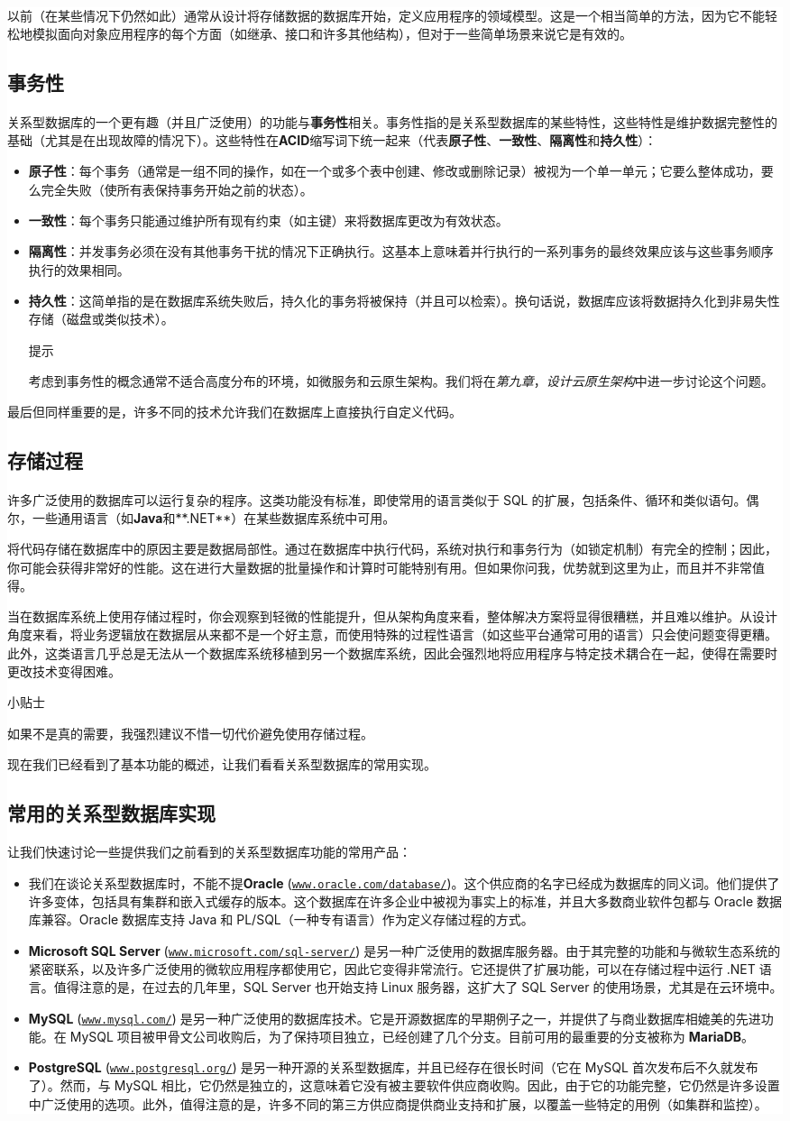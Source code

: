 以前（在某些情况下仍然如此）通常从设计将存储数据的数据库开始，定义应用程序的领域模型。这是一个相当简单的方法，因为它不能轻松地模拟面向对象应用程序的每个方面（如继承、接口和许多其他结构），但对于一些简单场景来说它是有效的。

## 事务性

关系型数据库的一个更有趣（并且广泛使用）的功能与**事务性**相关。事务性指的是关系型数据库的某些特性，这些特性是维护数据完整性的基础（尤其是在出现故障的情况下）。这些特性在**ACID**缩写词下统一起来（代表**原子性**、**一致性**、**隔离性**和**持久性**）：

+   **原子性**：每个事务（通常是一组不同的操作，如在一个或多个表中创建、修改或删除记录）被视为一个单一单元；它要么整体成功，要么完全失败（使所有表保持事务开始之前的状态）。

+   **一致性**：每个事务只能通过维护所有现有约束（如主键）来将数据库更改为有效状态。

+   **隔离性**：并发事务必须在没有其他事务干扰的情况下正确执行。这基本上意味着并行执行的一系列事务的最终效果应该与这些事务顺序执行的效果相同。

+   **持久性**：这简单指的是在数据库系统失败后，持久化的事务将被保持（并且可以检索）。换句话说，数据库应该将数据持久化到非易失性存储（磁盘或类似技术）。

    提示

    考虑到事务性的概念通常不适合高度分布的环境，如微服务和云原生架构。我们将在*第九章*，*设计云原生架构*中进一步讨论这个问题。

最后但同样重要的是，许多不同的技术允许我们在数据库上直接执行自定义代码。

## 存储过程

许多广泛使用的数据库可以运行复杂的程序。这类功能没有标准，即使常用的语言类似于 SQL 的扩展，包括条件、循环和类似语句。偶尔，一些通用语言（如**Java**和**.NET**）在某些数据库系统中可用。

将代码存储在数据库中的原因主要是数据局部性。通过在数据库中执行代码，系统对执行和事务行为（如锁定机制）有完全的控制；因此，你可能会获得非常好的性能。这在进行大量数据的批量操作和计算时可能特别有用。但如果你问我，优势就到这里为止，而且并不非常值得。

当在数据库系统上使用存储过程时，你会观察到轻微的性能提升，但从架构角度来看，整体解决方案将显得很糟糕，并且难以维护。从设计角度来看，将业务逻辑放在数据层从来都不是一个好主意，而使用特殊的过程性语言（如这些平台通常可用的语言）只会使问题变得更糟。此外，这类语言几乎总是无法从一个数据库系统移植到另一个数据库系统，因此会强烈地将应用程序与特定技术耦合在一起，使得在需要时更改技术变得困难。

小贴士

如果不是真的需要，我强烈建议不惜一切代价避免使用存储过程。

现在我们已经看到了基本功能的概述，让我们看看关系型数据库的常用实现。

## 常用的关系型数据库实现

让我们快速讨论一些提供我们之前看到的关系型数据库功能的常用产品：

+   我们在谈论关系型数据库时，不能不提**Oracle** ([`www.oracle.com/database/`](https://www.oracle.com/database/))。这个供应商的名字已经成为数据库的同义词。他们提供了许多变体，包括具有集群和嵌入式缓存的版本。这个数据库在许多企业中被视为事实上的标准，并且大多数商业软件包都与 Oracle 数据库兼容。Oracle 数据库支持 Java 和 PL/SQL（一种专有语言）作为定义存储过程的方式。

+   **Microsoft SQL Server** ([`www.microsoft.com/sql-server/`](https://www.microsoft.com/sql-server/)) 是另一种广泛使用的数据库服务器。由于其完整的功能和与微软生态系统的紧密联系，以及许多广泛使用的微软应用程序都使用它，因此它变得非常流行。它还提供了扩展功能，可以在存储过程中运行 .NET 语言。值得注意的是，在过去的几年里，SQL Server 也开始支持 Linux 服务器，这扩大了 SQL Server 的使用场景，尤其是在云环境中。

+   **MySQL** ([`www.mysql.com/`](https://www.mysql.com/)) 是另一种广泛使用的数据库技术。它是开源数据库的早期例子之一，并提供了与商业数据库相媲美的先进功能。在 MySQL 项目被甲骨文公司收购后，为了保持项目独立，已经创建了几个分支。目前可用的最重要的分支被称为 **MariaDB**。

+   **PostgreSQL** ([`www.postgresql.org/`](https://www.postgresql.org/)) 是另一种开源的关系型数据库，并且已经存在很长时间（它在 MySQL 首次发布后不久就发布了）。然而，与 MySQL 相比，它仍然是独立的，这意味着它没有被主要软件供应商收购。因此，由于它的功能完整，它仍然是许多设置中广泛使用的选项。此外，值得注意的是，许多不同的第三方供应商提供商业支持和扩展，以覆盖一些特定的用例（如集群和监控）。
